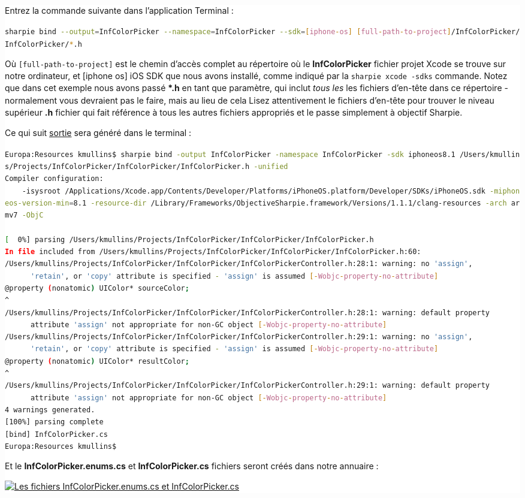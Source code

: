 Entrez la commande suivante dans l’application Terminal :

```bash
sharpie bind --output=InfColorPicker --namespace=InfColorPicker --sdk=[iphone-os] [full-path-to-project]/InfColorPicker/InfColorPicker/*.h
```

Où `[full-path-to-project]` est le chemin d’accès complet au répertoire où le **InfColorPicker** fichier projet Xcode se trouve sur notre ordinateur, et [iphone os] iOS SDK que nous avons installé, comme indiqué par la `sharpie xcode -sdks` commande. Notez que dans cet exemple nous avons passé  **\*.h** en tant que paramètre, qui inclut *tous les* les fichiers d’en-tête dans ce répertoire - normalement vous devraient pas le faire, mais au lieu de cela Lisez attentivement le fichiers d’en-tête pour trouver le niveau supérieur **.h** fichier qui fait référence à tous les autres fichiers appropriés et le passe simplement à objectif Sharpie.

Ce qui suit [sortie](walkthrough-images/os05.png) sera généré dans le terminal :

```bash
Europa:Resources kmullins$ sharpie bind -output InfColorPicker -namespace InfColorPicker -sdk iphoneos8.1 /Users/kmullins/Projects/InfColorPicker/InfColorPicker/InfColorPicker.h -unified
Compiler configuration:
    -isysroot /Applications/Xcode.app/Contents/Developer/Platforms/iPhoneOS.platform/Developer/SDKs/iPhoneOS.sdk -miphoneos-version-min=8.1 -resource-dir /Library/Frameworks/ObjectiveSharpie.framework/Versions/1.1.1/clang-resources -arch armv7 -ObjC

[  0%] parsing /Users/kmullins/Projects/InfColorPicker/InfColorPicker/InfColorPicker.h
In file included from /Users/kmullins/Projects/InfColorPicker/InfColorPicker/InfColorPicker.h:60:
/Users/kmullins/Projects/InfColorPicker/InfColorPicker/InfColorPickerController.h:28:1: warning: no 'assign',
      'retain', or 'copy' attribute is specified - 'assign' is assumed [-Wobjc-property-no-attribute]
@property (nonatomic) UIColor* sourceColor;
^
/Users/kmullins/Projects/InfColorPicker/InfColorPicker/InfColorPickerController.h:28:1: warning: default property
      attribute 'assign' not appropriate for non-GC object [-Wobjc-property-no-attribute]
/Users/kmullins/Projects/InfColorPicker/InfColorPicker/InfColorPickerController.h:29:1: warning: no 'assign',
      'retain', or 'copy' attribute is specified - 'assign' is assumed [-Wobjc-property-no-attribute]
@property (nonatomic) UIColor* resultColor;
^
/Users/kmullins/Projects/InfColorPicker/InfColorPicker/InfColorPickerController.h:29:1: warning: default property
      attribute 'assign' not appropriate for non-GC object [-Wobjc-property-no-attribute]
4 warnings generated.
[100%] parsing complete
[bind] InfColorPicker.cs
Europa:Resources kmullins$
```

Et le **InfColorPicker.enums.cs** et **InfColorPicker.cs** fichiers seront créés dans notre annuaire :

[![](walkthrough-images/os06.png "Les fichiers InfColorPicker.enums.cs et InfColorPicker.cs")](walkthrough-images/os06.png#lightbox)
